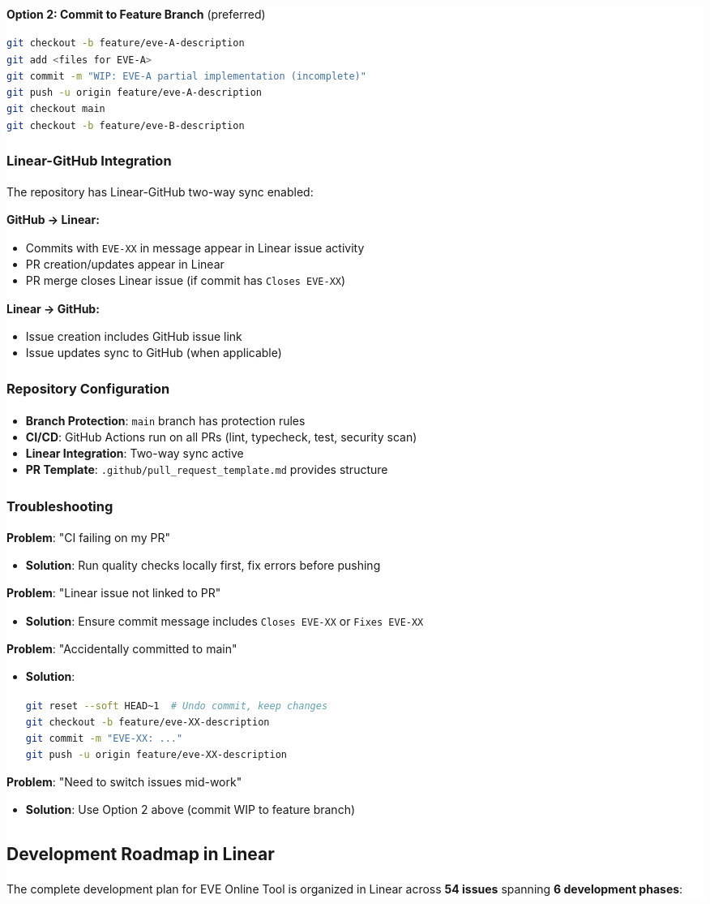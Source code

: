 **Option 2: Commit to Feature Branch** (preferred)
```bash
git checkout -b feature/eve-A-description
git add <files for EVE-A>
git commit -m "WIP: EVE-A partial implementation (incomplete)"
git push -u origin feature/eve-A-description
git checkout main
git checkout -b feature/eve-B-description
```

### Linear-GitHub Integration

The repository has Linear-GitHub two-way sync enabled:

**GitHub → Linear:**
- Commits with `EVE-XX` in message appear in Linear issue activity
- PR creation/updates appear in Linear
- PR merge closes Linear issue (if commit has `Closes EVE-XX`)

**Linear → GitHub:**
- Issue creation includes GitHub issue link
- Issue updates sync to GitHub (when applicable)

### Repository Configuration

- **Branch Protection**: `main` branch has protection rules
- **CI/CD**: GitHub Actions run on all PRs (lint, typecheck, test, security scan)
- **Linear Integration**: Two-way sync active
- **PR Template**: `.github/pull_request_template.md` provides structure

### Troubleshooting

**Problem**: "CI failing on my PR"
- **Solution**: Run quality checks locally first, fix errors before pushing

**Problem**: "Linear issue not linked to PR"
- **Solution**: Ensure commit message includes `Closes EVE-XX` or `Fixes EVE-XX`

**Problem**: "Accidentally committed to main"
- **Solution**:
  ```bash
  git reset --soft HEAD~1  # Undo commit, keep changes
  git checkout -b feature/eve-XX-description
  git commit -m "EVE-XX: ..."
  git push -u origin feature/eve-XX-description
  ```

**Problem**: "Need to switch issues mid-work"
- **Solution**: Use Option 2 above (commit WIP to feature branch)

## Development Roadmap in Linear

The complete development plan for EVE Online Tool is organized in Linear across **54 issues** spanning **6 development phases**:
